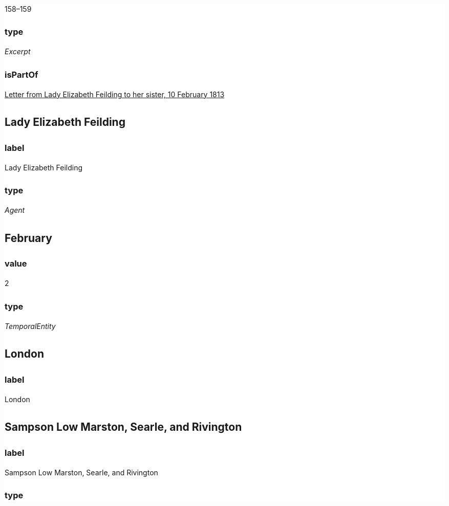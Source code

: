 
158–159

### type


*Excerpt*

### isPartOf


[Letter from Lady Elizabeth Feilding to her sister, 10 February 1813](#Letter-from-Lady-Elizabeth-Feilding-to-her-sister-10-February-1813)

## Lady Elizabeth Feilding

### label


Lady Elizabeth Feilding

### type


*Agent*

## February

### value


2

### type


*TemporalEntity*

## London

### label


London

## Sampson Low Marston, Searle, and Rivington

### label


Sampson Low Marston, Searle, and Rivington

### type

